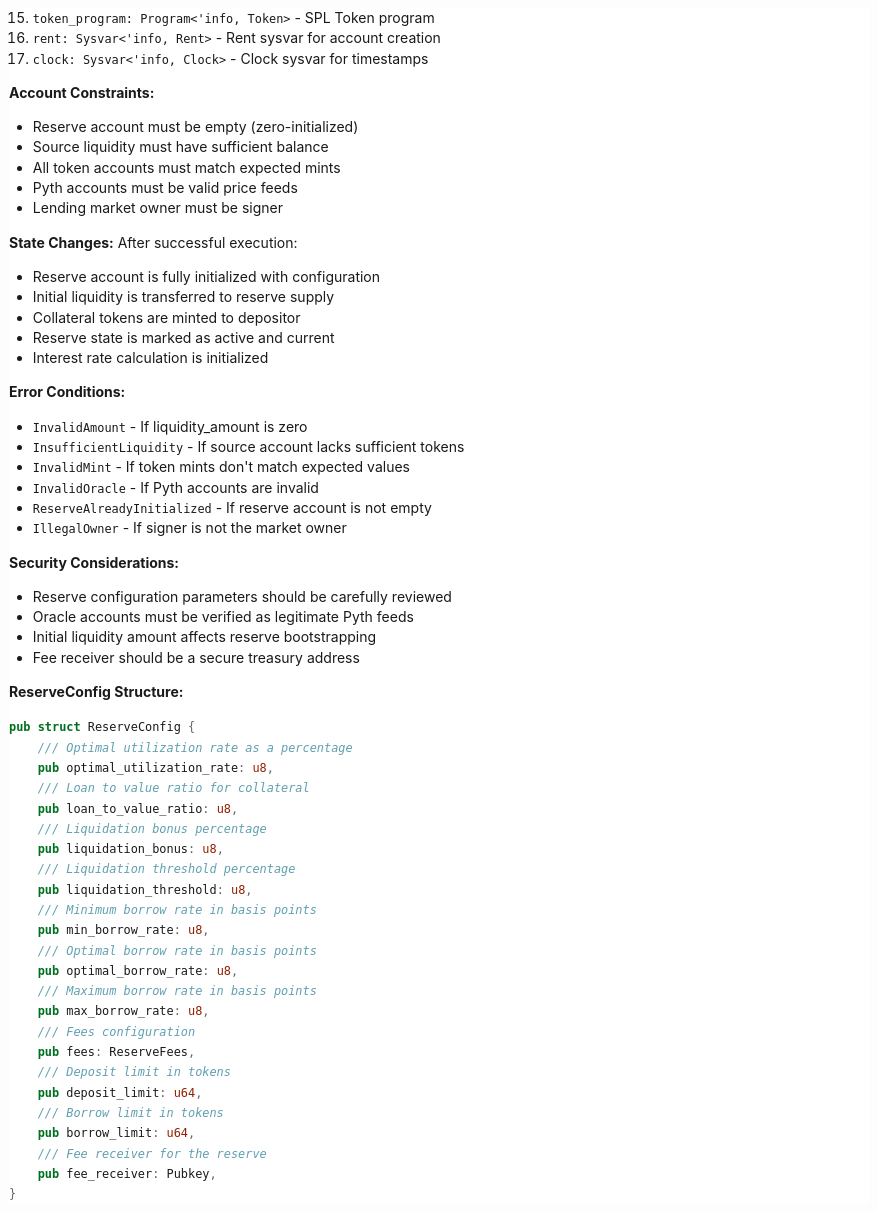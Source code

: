 15. `token_program: Program<'info, Token>` - SPL Token program
16. `rent: Sysvar<'info, Rent>` - Rent sysvar for account creation
17. `clock: Sysvar<'info, Clock>` - Clock sysvar for timestamps

**Account Constraints:**
- Reserve account must be empty (zero-initialized)
- Source liquidity must have sufficient balance
- All token accounts must match expected mints
- Pyth accounts must be valid price feeds
- Lending market owner must be signer

**State Changes:**
After successful execution:
- Reserve account is fully initialized with configuration
- Initial liquidity is transferred to reserve supply
- Collateral tokens are minted to depositor
- Reserve state is marked as active and current
- Interest rate calculation is initialized

**Error Conditions:**
- `InvalidAmount` - If liquidity_amount is zero
- `InsufficientLiquidity` - If source account lacks sufficient tokens
- `InvalidMint` - If token mints don't match expected values
- `InvalidOracle` - If Pyth accounts are invalid
- `ReserveAlreadyInitialized` - If reserve account is not empty
- `IllegalOwner` - If signer is not the market owner

**Security Considerations:**
- Reserve configuration parameters should be carefully reviewed
- Oracle accounts must be verified as legitimate Pyth feeds
- Initial liquidity amount affects reserve bootstrapping
- Fee receiver should be a secure treasury address

**ReserveConfig Structure:**
```rust
pub struct ReserveConfig {
    /// Optimal utilization rate as a percentage
    pub optimal_utilization_rate: u8,
    /// Loan to value ratio for collateral
    pub loan_to_value_ratio: u8,
    /// Liquidation bonus percentage
    pub liquidation_bonus: u8,
    /// Liquidation threshold percentage  
    pub liquidation_threshold: u8,
    /// Minimum borrow rate in basis points
    pub min_borrow_rate: u8,
    /// Optimal borrow rate in basis points
    pub optimal_borrow_rate: u8,
    /// Maximum borrow rate in basis points
    pub max_borrow_rate: u8,
    /// Fees configuration
    pub fees: ReserveFees,
    /// Deposit limit in tokens
    pub deposit_limit: u64,
    /// Borrow limit in tokens
    pub borrow_limit: u64,
    /// Fee receiver for the reserve
    pub fee_receiver: Pubkey,
}
```
